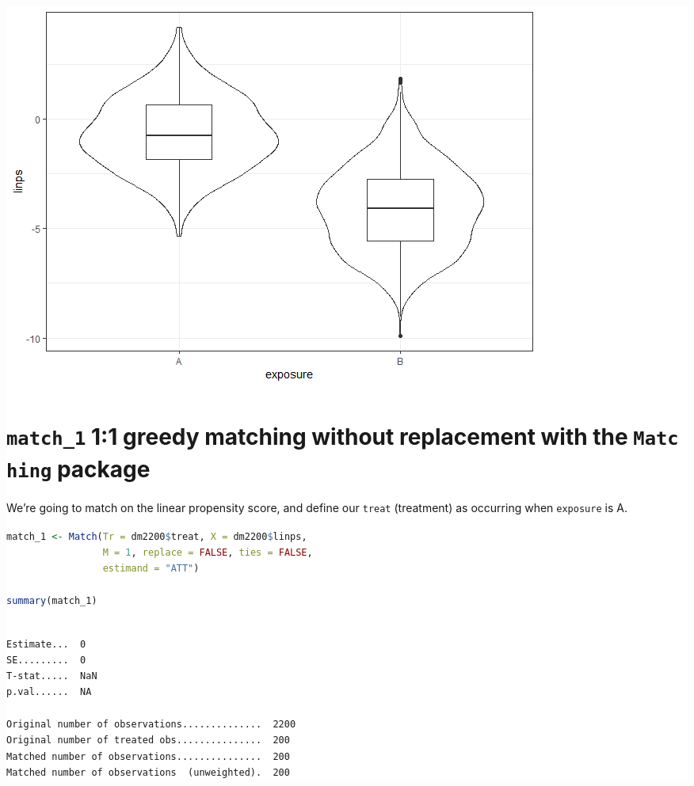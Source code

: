 ![](matching_with_dm2200_files/figure-gfm/unnamed-chunk-6-1.png)

# `match_1` 1:1 greedy matching without replacement with the `Matching` package

We’re going to match on the linear propensity score, and define our
`treat` (treatment) as occurring when `exposure` is A.

``` r
match_1 <- Match(Tr = dm2200$treat, X = dm2200$linps, 
                 M = 1, replace = FALSE, ties = FALSE,
                 estimand = "ATT")

summary(match_1)
```

``` 

Estimate...  0 
SE.........  0 
T-stat.....  NaN 
p.val......  NA 

Original number of observations..............  2200 
Original number of treated obs...............  200 
Matched number of observations...............  200 
Matched number of observations  (unweighted).  200 
```
